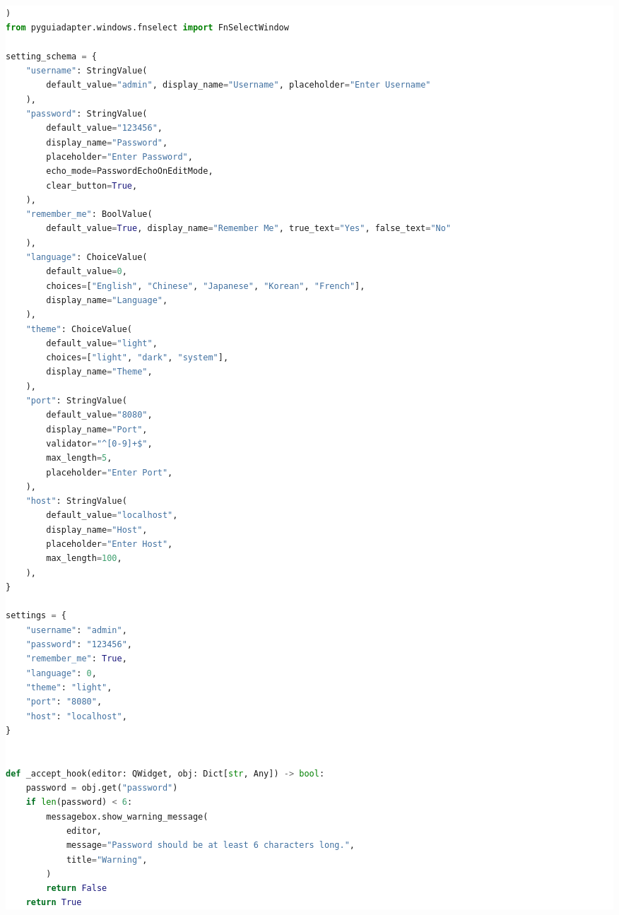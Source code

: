 ```python
)
from pyguiadapter.windows.fnselect import FnSelectWindow

setting_schema = {
    "username": StringValue(
        default_value="admin", display_name="Username", placeholder="Enter Username"
    ),
    "password": StringValue(
        default_value="123456",
        display_name="Password",
        placeholder="Enter Password",
        echo_mode=PasswordEchoOnEditMode,
        clear_button=True,
    ),
    "remember_me": BoolValue(
        default_value=True, display_name="Remember Me", true_text="Yes", false_text="No"
    ),
    "language": ChoiceValue(
        default_value=0,
        choices=["English", "Chinese", "Japanese", "Korean", "French"],
        display_name="Language",
    ),
    "theme": ChoiceValue(
        default_value="light",
        choices=["light", "dark", "system"],
        display_name="Theme",
    ),
    "port": StringValue(
        default_value="8080",
        display_name="Port",
        validator="^[0-9]+$",
        max_length=5,
        placeholder="Enter Port",
    ),
    "host": StringValue(
        default_value="localhost",
        display_name="Host",
        placeholder="Enter Host",
        max_length=100,
    ),
}

settings = {
    "username": "admin",
    "password": "123456",
    "remember_me": True,
    "language": 0,
    "theme": "light",
    "port": "8080",
    "host": "localhost",
}


def _accept_hook(editor: QWidget, obj: Dict[str, Any]) -> bool:
    password = obj.get("password")
    if len(password) < 6:
        messagebox.show_warning_message(
            editor,
            message="Password should be at least 6 characters long.",
            title="Warning",
        )
        return False
    return True
```